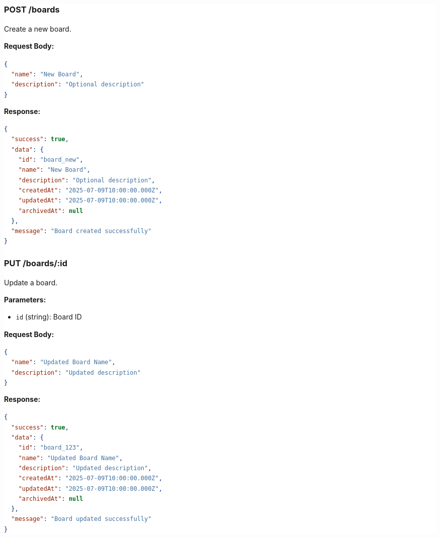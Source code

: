 ### POST /boards

Create a new board.

**Request Body:**
```json
{
  "name": "New Board",
  "description": "Optional description"
}
```

**Response:**
```json
{
  "success": true,
  "data": {
    "id": "board_new",
    "name": "New Board",
    "description": "Optional description",
    "createdAt": "2025-07-09T10:00:00.000Z",
    "updatedAt": "2025-07-09T10:00:00.000Z",
    "archivedAt": null
  },
  "message": "Board created successfully"
}
```

### PUT /boards/:id

Update a board.

**Parameters:**
- `id` (string): Board ID

**Request Body:**
```json
{
  "name": "Updated Board Name",
  "description": "Updated description"
}
```

**Response:**
```json
{
  "success": true,
  "data": {
    "id": "board_123",
    "name": "Updated Board Name",
    "description": "Updated description",
    "createdAt": "2025-07-09T10:00:00.000Z",
    "updatedAt": "2025-07-09T10:00:00.000Z",
    "archivedAt": null
  },
  "message": "Board updated successfully"
}
```
